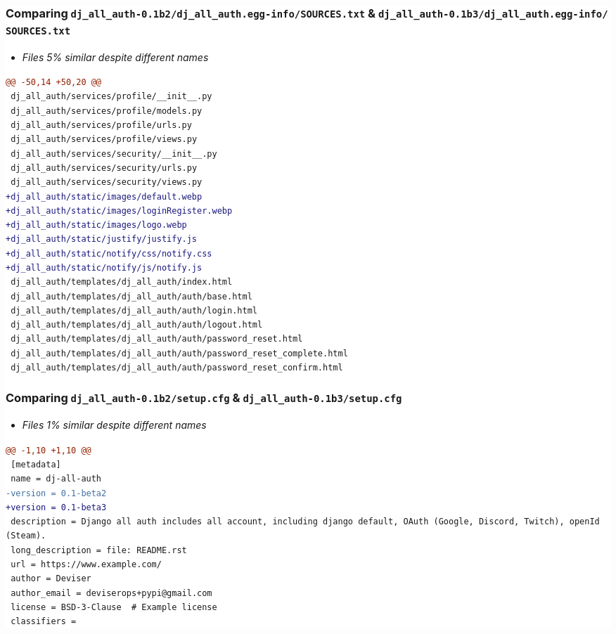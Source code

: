 
### Comparing `dj_all_auth-0.1b2/dj_all_auth.egg-info/SOURCES.txt` & `dj_all_auth-0.1b3/dj_all_auth.egg-info/SOURCES.txt`

 * *Files 5% similar despite different names*

```diff
@@ -50,14 +50,20 @@
 dj_all_auth/services/profile/__init__.py
 dj_all_auth/services/profile/models.py
 dj_all_auth/services/profile/urls.py
 dj_all_auth/services/profile/views.py
 dj_all_auth/services/security/__init__.py
 dj_all_auth/services/security/urls.py
 dj_all_auth/services/security/views.py
+dj_all_auth/static/images/default.webp
+dj_all_auth/static/images/loginRegister.webp
+dj_all_auth/static/images/logo.webp
+dj_all_auth/static/justify/justify.js
+dj_all_auth/static/notify/css/notify.css
+dj_all_auth/static/notify/js/notify.js
 dj_all_auth/templates/dj_all_auth/index.html
 dj_all_auth/templates/dj_all_auth/auth/base.html
 dj_all_auth/templates/dj_all_auth/auth/login.html
 dj_all_auth/templates/dj_all_auth/auth/logout.html
 dj_all_auth/templates/dj_all_auth/auth/password_reset.html
 dj_all_auth/templates/dj_all_auth/auth/password_reset_complete.html
 dj_all_auth/templates/dj_all_auth/auth/password_reset_confirm.html
```

### Comparing `dj_all_auth-0.1b2/setup.cfg` & `dj_all_auth-0.1b3/setup.cfg`

 * *Files 1% similar despite different names*

```diff
@@ -1,10 +1,10 @@
 [metadata]
 name = dj-all-auth
-version = 0.1-beta2
+version = 0.1-beta3
 description = Django all auth includes all account, including django default, OAuth (Google, Discord, Twitch), openId (Steam).
 long_description = file: README.rst
 url = https://www.example.com/
 author = Deviser
 author_email = deviserops+pypi@gmail.com
 license = BSD-3-Clause  # Example license
 classifiers =
```

